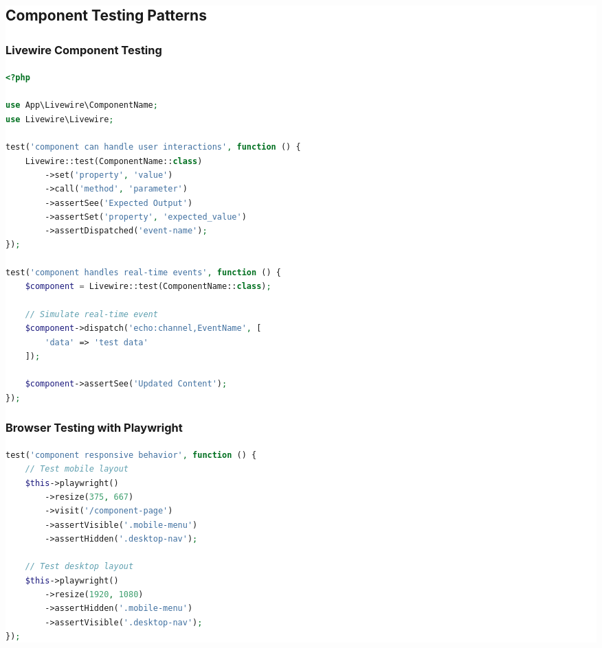 ## Component Testing Patterns

### Livewire Component Testing
```php
<?php

use App\Livewire\ComponentName;
use Livewire\Livewire;

test('component can handle user interactions', function () {
    Livewire::test(ComponentName::class)
        ->set('property', 'value')
        ->call('method', 'parameter')
        ->assertSee('Expected Output')
        ->assertSet('property', 'expected_value')
        ->assertDispatched('event-name');
});

test('component handles real-time events', function () {
    $component = Livewire::test(ComponentName::class);
    
    // Simulate real-time event
    $component->dispatch('echo:channel,EventName', [
        'data' => 'test data'
    ]);
    
    $component->assertSee('Updated Content');
});
```

### Browser Testing with Playwright
```php
test('component responsive behavior', function () {
    // Test mobile layout
    $this->playwright()
        ->resize(375, 667)
        ->visit('/component-page')
        ->assertVisible('.mobile-menu')
        ->assertHidden('.desktop-nav');
    
    // Test desktop layout
    $this->playwright()
        ->resize(1920, 1080)
        ->assertHidden('.mobile-menu')
        ->assertVisible('.desktop-nav');
});
```